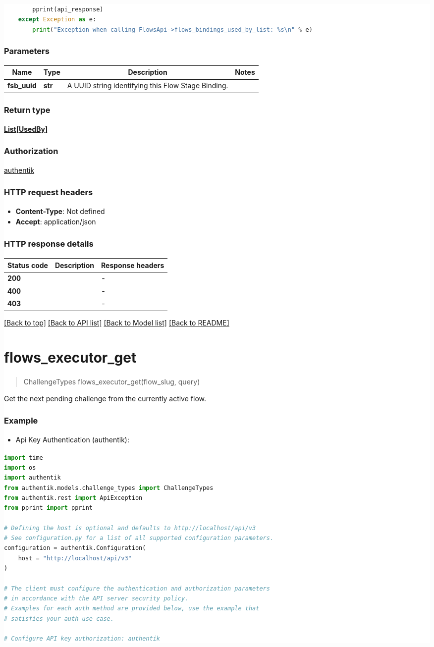 ```python
        pprint(api_response)
    except Exception as e:
        print("Exception when calling FlowsApi->flows_bindings_used_by_list: %s\n" % e)
```



### Parameters

Name | Type | Description  | Notes
------------- | ------------- | ------------- | -------------
 **fsb_uuid** | **str**| A UUID string identifying this Flow Stage Binding. | 

### Return type

[**List[UsedBy]**](UsedBy.md)

### Authorization

[authentik](../README.md#authentik)

### HTTP request headers

 - **Content-Type**: Not defined
 - **Accept**: application/json

### HTTP response details
| Status code | Description | Response headers |
|-------------|-------------|------------------|
**200** |  |  -  |
**400** |  |  -  |
**403** |  |  -  |

[[Back to top]](#) [[Back to API list]](../README.md#documentation-for-api-endpoints) [[Back to Model list]](../README.md#documentation-for-models) [[Back to README]](../README.md)

# **flows_executor_get**
> ChallengeTypes flows_executor_get(flow_slug, query)



Get the next pending challenge from the currently active flow.

### Example

* Api Key Authentication (authentik):
```python
import time
import os
import authentik
from authentik.models.challenge_types import ChallengeTypes
from authentik.rest import ApiException
from pprint import pprint

# Defining the host is optional and defaults to http://localhost/api/v3
# See configuration.py for a list of all supported configuration parameters.
configuration = authentik.Configuration(
    host = "http://localhost/api/v3"
)

# The client must configure the authentication and authorization parameters
# in accordance with the API server security policy.
# Examples for each auth method are provided below, use the example that
# satisfies your auth use case.

# Configure API key authorization: authentik
```